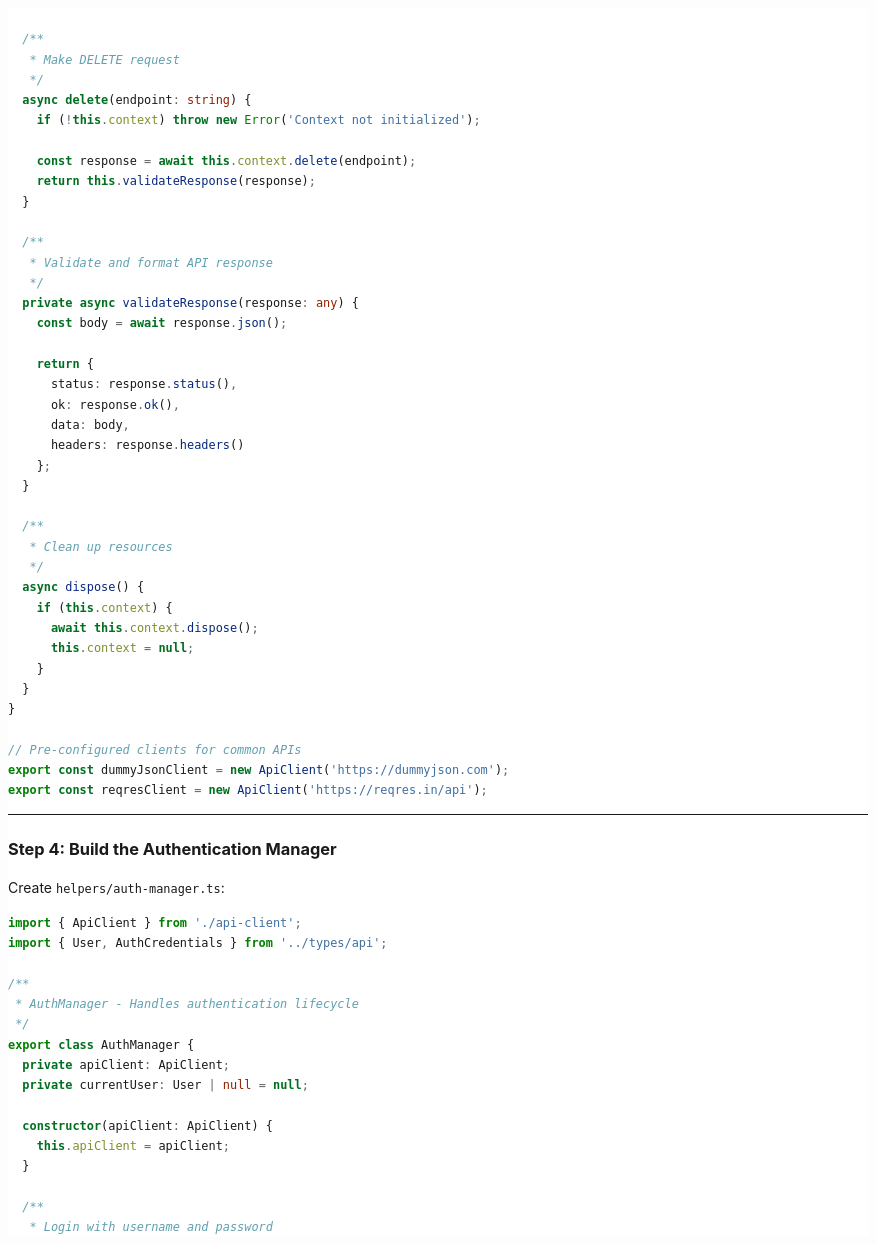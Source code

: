 ```typescript

  /**
   * Make DELETE request
   */
  async delete(endpoint: string) {
    if (!this.context) throw new Error('Context not initialized');
    
    const response = await this.context.delete(endpoint);
    return this.validateResponse(response);
  }

  /**
   * Validate and format API response
   */
  private async validateResponse(response: any) {
    const body = await response.json();
    
    return {
      status: response.status(),
      ok: response.ok(),
      data: body,
      headers: response.headers()
    };
  }

  /**
   * Clean up resources
   */
  async dispose() {
    if (this.context) {
      await this.context.dispose();
      this.context = null;
    }
  }
}

// Pre-configured clients for common APIs
export const dummyJsonClient = new ApiClient('https://dummyjson.com');
export const reqresClient = new ApiClient('https://reqres.in/api');
```

---

### **Step 4: Build the Authentication Manager**

Create `helpers/auth-manager.ts`:

```typescript
import { ApiClient } from './api-client';
import { User, AuthCredentials } from '../types/api';

/**
 * AuthManager - Handles authentication lifecycle
 */
export class AuthManager {
  private apiClient: ApiClient;
  private currentUser: User | null = null;

  constructor(apiClient: ApiClient) {
    this.apiClient = apiClient;
  }

  /**
   * Login with username and password
```